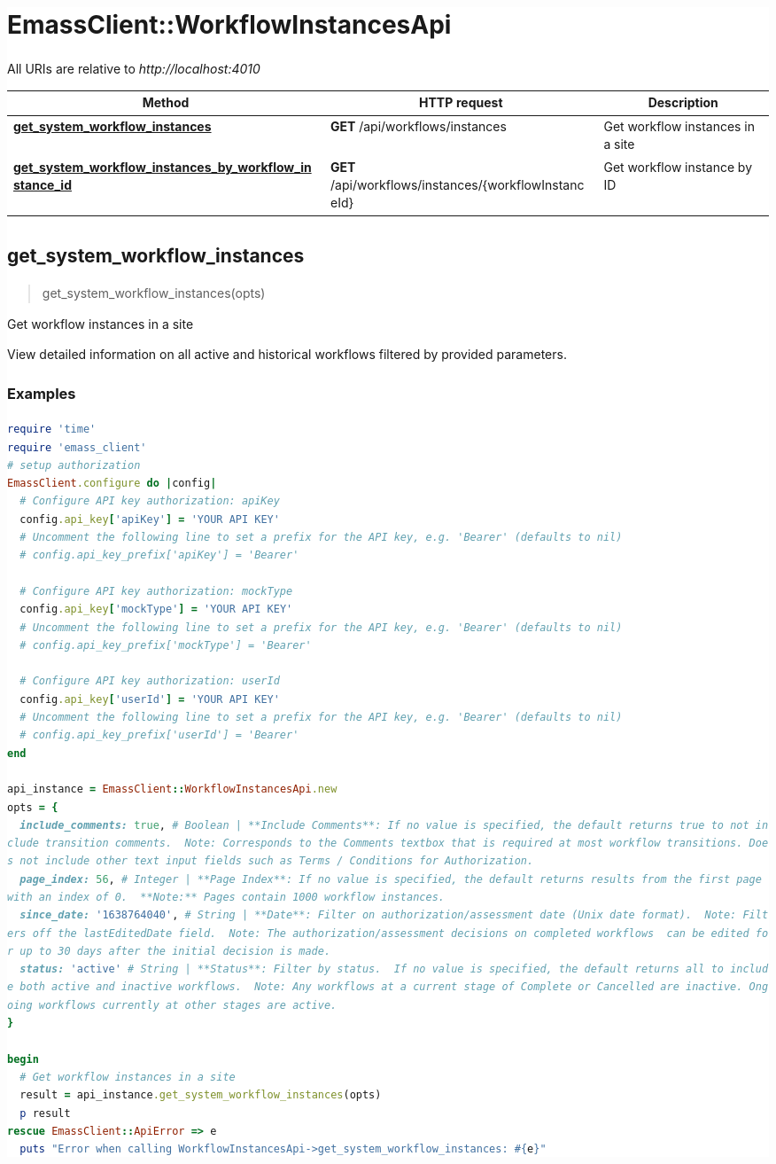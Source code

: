 # EmassClient::WorkflowInstancesApi

All URIs are relative to *http://localhost:4010*

| Method | HTTP request | Description |
| ------ | ------------ | ----------- |
| [**get_system_workflow_instances**](WorkflowInstancesApi.md#get_system_workflow_instances) | **GET** /api/workflows/instances | Get workflow instances in a site |
| [**get_system_workflow_instances_by_workflow_instance_id**](WorkflowInstancesApi.md#get_system_workflow_instances_by_workflow_instance_id) | **GET** /api/workflows/instances/{workflowInstanceId} | Get workflow instance by ID |


## get_system_workflow_instances

> <WorkflowInstancesResponseGet> get_system_workflow_instances(opts)

Get workflow instances in a site

View detailed information on all active and historical workflows filtered by provided parameters.

### Examples

```ruby
require 'time'
require 'emass_client'
# setup authorization
EmassClient.configure do |config|
  # Configure API key authorization: apiKey
  config.api_key['apiKey'] = 'YOUR API KEY'
  # Uncomment the following line to set a prefix for the API key, e.g. 'Bearer' (defaults to nil)
  # config.api_key_prefix['apiKey'] = 'Bearer'

  # Configure API key authorization: mockType
  config.api_key['mockType'] = 'YOUR API KEY'
  # Uncomment the following line to set a prefix for the API key, e.g. 'Bearer' (defaults to nil)
  # config.api_key_prefix['mockType'] = 'Bearer'

  # Configure API key authorization: userId
  config.api_key['userId'] = 'YOUR API KEY'
  # Uncomment the following line to set a prefix for the API key, e.g. 'Bearer' (defaults to nil)
  # config.api_key_prefix['userId'] = 'Bearer'
end

api_instance = EmassClient::WorkflowInstancesApi.new
opts = {
  include_comments: true, # Boolean | **Include Comments**: If no value is specified, the default returns true to not include transition comments.  Note: Corresponds to the Comments textbox that is required at most workflow transitions. Does not include other text input fields such as Terms / Conditions for Authorization. 
  page_index: 56, # Integer | **Page Index**: If no value is specified, the default returns results from the first page with an index of 0.  **Note:** Pages contain 1000 workflow instances. 
  since_date: '1638764040', # String | **Date**: Filter on authorization/assessment date (Unix date format).  Note: Filters off the lastEditedDate field.  Note: The authorization/assessment decisions on completed workflows  can be edited for up to 30 days after the initial decision is made. 
  status: 'active' # String | **Status**: Filter by status.  If no value is specified, the default returns all to include both active and inactive workflows.  Note: Any workflows at a current stage of Complete or Cancelled are inactive. Ongoing workflows currently at other stages are active. 
}

begin
  # Get workflow instances in a site
  result = api_instance.get_system_workflow_instances(opts)
  p result
rescue EmassClient::ApiError => e
  puts "Error when calling WorkflowInstancesApi->get_system_workflow_instances: #{e}"
```